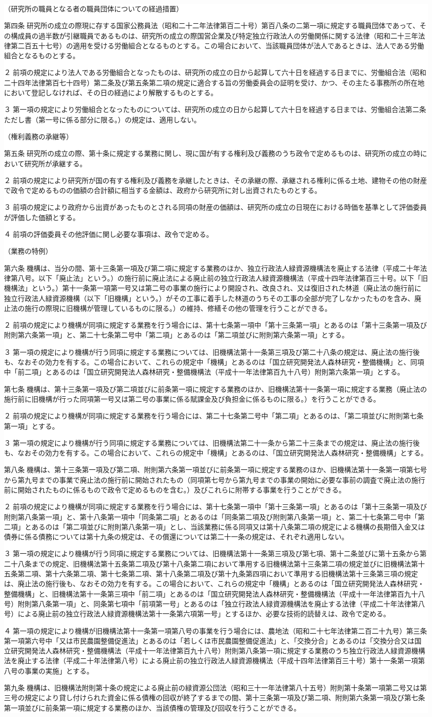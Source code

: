 （研究所の職員となる者の職員団体についての経過措置）

第四条 研究所の成立の際現に存する国家公務員法（昭和二十二年法律第百二十号）第百八条の二第一項に規定する職員団体であって、その構成員の過半数が引継職員であるものは、研究所の成立の際国営企業及び特定独立行政法人の労働関係に関する法律（昭和二十三年法律第二百五十七号）の適用を受ける労働組合となるものとする。この場合において、当該職員団体が法人であるときは、法人である労働組合となるものとする。

２ 前項の規定により法人である労働組合となったものは、研究所の成立の日から起算して六十日を経過する日までに、労働組合法（昭和二十四年法律第百七十四号）第二条及び第五条第二項の規定に適合する旨の労働委員会の証明を受け、かつ、その主たる事務所の所在地において登記しなければ、その日の経過により解散するものとする。

３ 第一項の規定により労働組合となったものについては、研究所の成立の日から起算して六十日を経過する日までは、労働組合法第二条ただし書（第一号に係る部分に限る。）の規定は、適用しない。

（権利義務の承継等）

第五条 研究所の成立の際、第十条に規定する業務に関し、現に国が有する権利及び義務のうち政令で定めるものは、研究所の成立の時において研究所が承継する。

２ 前項の規定により研究所が国の有する権利及び義務を承継したときは、その承継の際、承継される権利に係る土地、建物その他の財産で政令で定めるものの価額の合計額に相当する金額は、政府から研究所に対し出資されたものとする。

３ 前項の規定により政府から出資があったものとされる同項の財産の価額は、研究所の成立の日現在における時価を基準として評価委員が評価した価額とする。

４ 前項の評価委員その他評価に関し必要な事項は、政令で定める。

（業務の特例）

第六条 機構は、当分の間、第十三条第一項及び第二項に規定する業務のほか、独立行政法人緑資源機構法を廃止する法律（平成二十年法律第八号。以下「廃止法」という。）の施行前に廃止法による廃止前の独立行政法人緑資源機構法（平成十四年法律第百三十号。以下「旧機構法」という。）第十一条第一項第一号又は第二号の事業の施行により開設され、改良され、又は復旧された林道（廃止法の施行前に独立行政法人緑資源機構（以下「旧機構」という。）がその工事に着手した林道のうちその工事の全部が完了しなかったものを含み、廃止法の施行の際現に旧機構が管理しているものに限る。）の維持、修繕その他の管理を行うことができる。

２ 前項の規定により機構が同項に規定する業務を行う場合には、第十七条第一項中「第十三条第一項」とあるのは「第十三条第一項及び附則第六条第一項」と、第二十七条第二号中「第二項」とあるのは「第二項並びに附則第六条第一項」とする。

３ 第一項の規定により機構が行う同項に規定する業務については、旧機構法第十一条第三項及び第二十八条の規定は、廃止法の施行後も、なおその効力を有する。この場合において、これらの規定中「機構」とあるのは「国立研究開発法人森林研究・整備機構」と、同項中「前二項」とあるのは「国立研究開発法人森林研究・整備機構法（平成十一年法律第百九十八号）附則第六条第一項」とする。

第七条 機構は、第十三条第一項及び第二項並びに前条第一項に規定する業務のほか、旧機構法第十一条第一項に規定する業務（廃止法の施行前に旧機構が行った同項第一号又は第二号の事業に係る賦課金及び負担金に係るものに限る。）を行うことができる。

２ 前項の規定により機構が同項に規定する業務を行う場合には、第二十七条第二号中「第二項」とあるのは、「第二項並びに附則第七条第一項」とする。

３ 第一項の規定により機構が行う同項に規定する業務については、旧機構法第二十一条から第二十三条までの規定は、廃止法の施行後も、なおその効力を有する。この場合において、これらの規定中「機構」とあるのは、「国立研究開発法人森林研究・整備機構」とする。

第八条 機構は、第十三条第一項及び第二項、附則第六条第一項並びに前条第一項に規定する業務のほか、旧機構法第十一条第一項第七号から第九号までの事業で廃止法の施行前に開始されたもの（同項第七号から第九号までの事業の開始に必要な事前の調査で廃止法の施行前に開始されたものに係るもので政令で定めるものを含む。）及びこれらに附帯する事業を行うことができる。

２ 前項の規定により機構が同項に規定する業務を行う場合には、第十七条第一項中「第十三条第一項」とあるのは「第十三条第一項及び附則第八条第一項」と、第十八条第一項中「同条第二項」とあるのは「同条第二項及び附則第八条第一項」と、第二十七条第二号中「第二項」とあるのは「第二項並びに附則第八条第一項」とし、当該業務に係る同項又は第十八条第二項の規定による機構の長期借入金又は債券に係る債務については第十九条の規定は、その償還については第二十一条の規定は、それぞれ適用しない。

３ 第一項の規定により機構が行う同項に規定する業務については、旧機構法第十一条第三項及び第七項、第十二条並びに第十五条から第二十八条までの規定、旧機構法第十五条第二項及び第十八条第二項において準用する旧機構法第十三条第二項の規定並びに旧機構法第十五条第二項、第十六条第二項、第十七条第二項、第十八条第二項及び第十九条第四項において準用する旧機構法第十三条第三項の規定は、廃止法の施行後も、なおその効力を有する。この場合において、これらの規定中「機構」とあるのは「国立研究開発法人森林研究・整備機構」と、旧機構法第十一条第三項中「前二項」とあるのは「国立研究開発法人森林研究・整備機構法（平成十一年法律第百九十八号）附則第八条第一項」と、同条第七項中「前項第一号」とあるのは「独立行政法人緑資源機構法を廃止する法律（平成二十年法律第八号）による廃止前の独立行政法人緑資源機構法第十一条第六項第一号」とするほか、必要な技術的読替えは、政令で定める。

４ 第一項の規定により機構が旧機構法第十一条第一項第八号の事業を行う場合には、農地法（昭和二十七年法律第二百二十九号）第三条第一項第六号中「又は市民農園整備促進法」とあるのは「若しくは市民農園整備促進法」と、「交換分合」とあるのは「交換分合又は国立研究開発法人森林研究・整備機構法（平成十一年法律第百九十八号）附則第八条第一項に規定する業務のうち独立行政法人緑資源機構法を廃止する法律（平成二十年法律第八号）による廃止前の独立行政法人緑資源機構法（平成十四年法律第百三十号）第十一条第一項第八号の事業の実施」とする。

第九条 機構は、旧機構法附則第十条の規定による廃止前の緑資源公団法（昭和三十一年法律第八十五号）附則第十条第一項第二号又は第三号の規定により貸し付けられた資金に係る債権の回収が終了するまでの間、第十三条第一項及び第二項、附則第六条第一項及び第七条第一項並びに前条第一項に規定する業務のほか、当該債権の管理及び回収を行うことができる。
